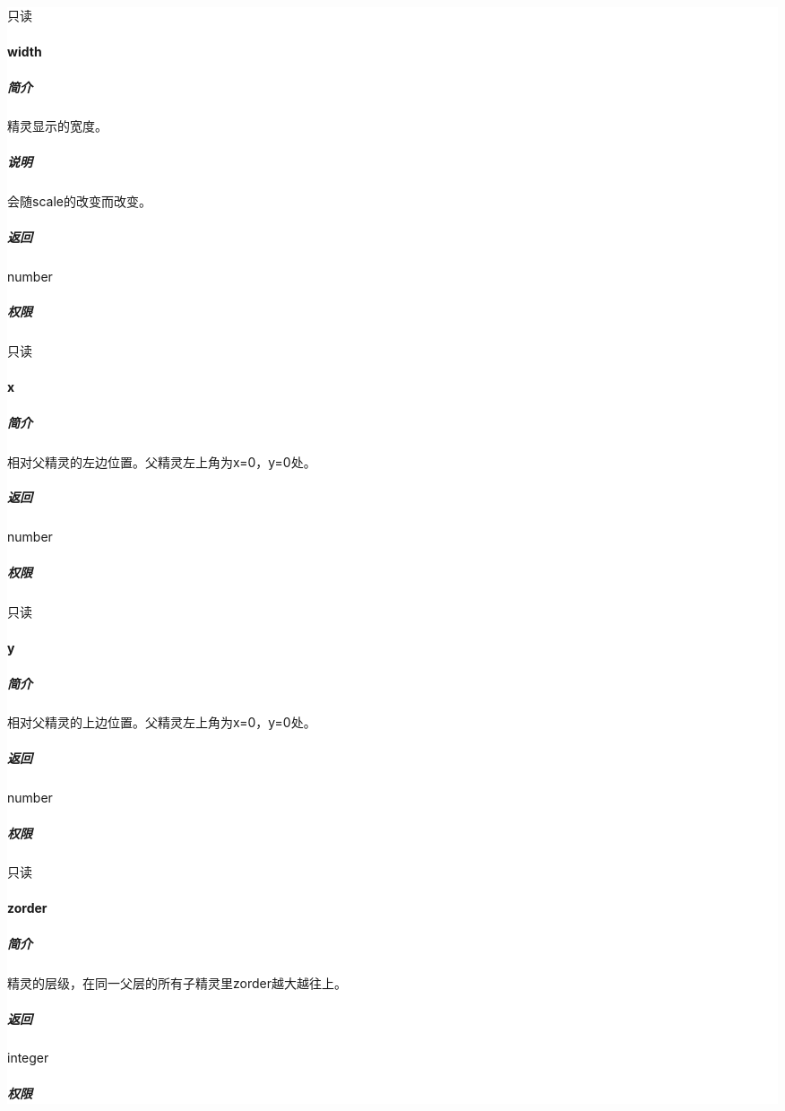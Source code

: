 只读

#### width

##### 简介

精灵显示的宽度。

##### 说明

会随scale的改变而改变。

##### 返回

number 

##### 权限

只读

#### x

##### 简介

相对父精灵的左边位置。父精灵左上角为x=0，y=0处。

##### 返回

number 

##### 权限

只读

#### y

##### 简介

相对父精灵的上边位置。父精灵左上角为x=0，y=0处。

##### 返回

number 

##### 权限

只读

#### zorder

##### 简介

精灵的层级，在同一父层的所有子精灵里zorder越大越往上。

##### 返回

integer 

##### 权限
